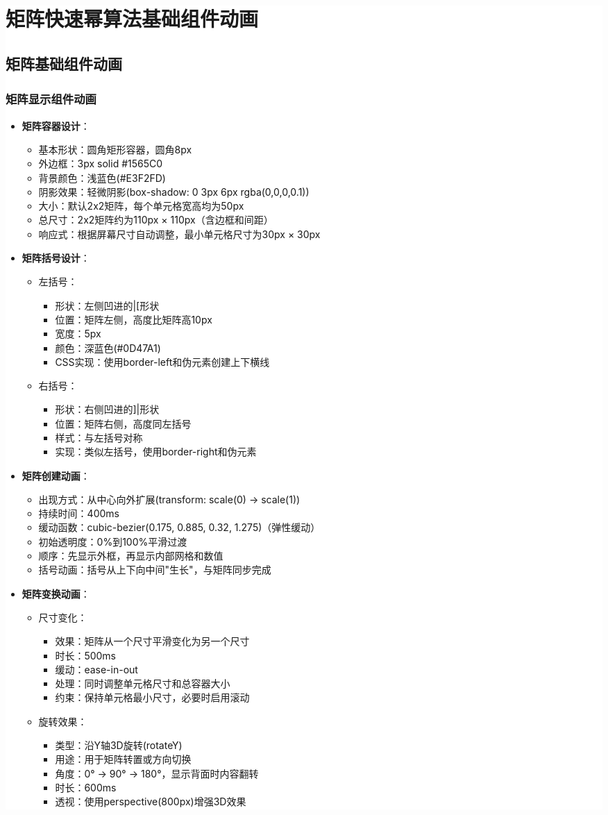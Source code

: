 # 矩阵快速幂算法基础组件动画

## 矩阵基础组件动画

### 矩阵显示组件动画
- **矩阵容器设计**：
  - 基本形状：圆角矩形容器，圆角8px
  - 外边框：3px solid #1565C0
  - 背景颜色：浅蓝色(#E3F2FD)
  - 阴影效果：轻微阴影(box-shadow: 0 3px 6px rgba(0,0,0,0.1))
  - 大小：默认2x2矩阵，每个单元格宽高均为50px
  - 总尺寸：2x2矩阵约为110px × 110px（含边框和间距）
  - 响应式：根据屏幕尺寸自动调整，最小单元格尺寸为30px × 30px

- **矩阵括号设计**：
  - 左括号：
    * 形状：左侧凹进的|[形状
    * 位置：矩阵左侧，高度比矩阵高10px
    * 宽度：5px
    * 颜色：深蓝色(#0D47A1)
    * CSS实现：使用border-left和伪元素创建上下横线
  
  - 右括号：
    * 形状：右侧凹进的]|形状
    * 位置：矩阵右侧，高度同左括号
    * 样式：与左括号对称
    * 实现：类似左括号，使用border-right和伪元素

- **矩阵创建动画**：
  - 出现方式：从中心向外扩展(transform: scale(0) → scale(1))
  - 持续时间：400ms
  - 缓动函数：cubic-bezier(0.175, 0.885, 0.32, 1.275)（弹性缓动）
  - 初始透明度：0%到100%平滑过渡
  - 顺序：先显示外框，再显示内部网格和数值
  - 括号动画：括号从上下向中间"生长"，与矩阵同步完成

- **矩阵变换动画**：
  - 尺寸变化：
    * 效果：矩阵从一个尺寸平滑变化为另一个尺寸
    * 时长：500ms
    * 缓动：ease-in-out
    * 处理：同时调整单元格尺寸和总容器大小
    * 约束：保持单元格最小尺寸，必要时启用滚动
  
  - 旋转效果：
    * 类型：沿Y轴3D旋转(rotateY)
    * 用途：用于矩阵转置或方向切换
    * 角度：0° → 90° → 180°，显示背面时内容翻转
    * 时长：600ms
    * 透视：使用perspective(800px)增强3D效果
